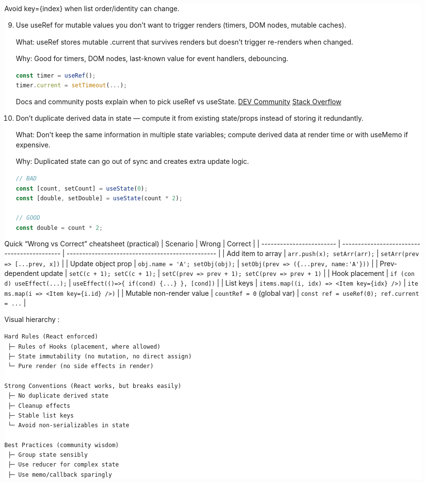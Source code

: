    Avoid key={index} when list order/identity can change.

9. Use useRef for mutable values you don’t want to trigger renders (timers, DOM nodes, mutable caches).

   What: useRef stores mutable .current that survives renders but doesn’t trigger re-renders when changed.

   Why: Good for timers, DOM nodes, last-known value for event handlers, debouncing.

   ```js
   const timer = useRef();
   timer.current = setTimeout(...);
   ```

   Docs and community posts explain when to pick useRef vs useState.
   [DEV Community](https://dev.to/trinityyi/when-to-use-useref-instead-of-usestate-3h4o?utm_source=chatgpt.com)
   [Stack Overflow](https://stackoverflow.com/questions/56455887/react-usestate-or-useref?utm_source=chatgpt.com)

10. Don’t duplicate derived data in state — compute it from existing state/props instead of storing it redundantly.

    What: Don’t keep the same information in multiple state variables; compute derived data at render time or with useMemo if expensive.

    Why: Duplicated state can go out of sync and creates extra update logic.

    ```js
    // BAD
    const [count, setCount] = useState(0);
    const [double, setDouble] = useState(count * 2);

    // GOOD
    const double = count * 2;
    ```

Quick “Wrong vs Correct” cheatsheet (practical)
| Scenario | Wrong | Correct |
| ------------------------ | ------------------------------------------- | ------------------------------------------------ |
| Add item to array | `arr.push(x); setArr(arr);` | `setArr(prev => [...prev, x])` |
| Update object prop | `obj.name = 'A'; setObj(obj);` | `setObj(prev => ({...prev, name:'A'}))` |
| Prev-dependent update | `setC(c + 1); setC(c + 1);` | `setC(prev => prev + 1); setC(prev => prev + 1)` |
| Hook placement | `if (cond) useEffect(...);` | `useEffect(()=>{ if(cond) {...} }, [cond])` |
| List keys | `items.map((i, idx) => <Item key={idx} />)` | `items.map(i => <Item key={i.id} />)` |
| Mutable non-render value | `countRef = 0` (global var) | `const ref = useRef(0); ref.current = ...` |

Visual hierarchy :

```
Hard Rules (React enforced)
 ├─ Rules of Hooks (placement, where allowed)
 ├─ State immutability (no mutation, no direct assign)
 └─ Pure render (no side effects in render)

Strong Conventions (React works, but breaks easily)
 ├─ No duplicate derived state
 ├─ Cleanup effects
 ├─ Stable list keys
 └─ Avoid non-serializables in state

Best Practices (community wisdom)
 ├─ Group state sensibly
 ├─ Use reducer for complex state
 ├─ Use memo/callback sparingly
```

[1]: https://developer.mozilla.org/en-US/docs/Web/API/Fetch_API/Using_Fetch?utm_source=chatgpt.com "Using the Fetch API - MDN"
[2]: https://axios-http.com/docs/handling_errors?utm_source=chatgpt.com "Handling Errors | Axios Docs"
[3]: https://developer.mozilla.org/en-US/docs/Web/API/Request/credentials?utm_source=chatgpt.com "Request: credentials property - MDN - Mozilla"
[4]: https://axios-http.com/docs/intro?utm_source=chatgpt.com "Getting Started | Axios Docs"
[1]: https://nodejs.org/api/esm.html "Modules: ECMAScript modules | Node.js v24.7.0 Documentation"
[2]: https://nodejs.org/api/modules.html?utm_source=chatgpt.com "CommonJS modules | Node.js v24.7.0 Documentation"
[3]: https://nodejs.org/en/learn/asynchronous-work/event-loop-timers-and-nexttick?utm_source=chatgpt.com "Node.js event loop documentation"
[4]: https://nodejs.org/api/globals.html?utm_source=chatgpt.com "Global objects | Node.js v24.7.0 Documentation"